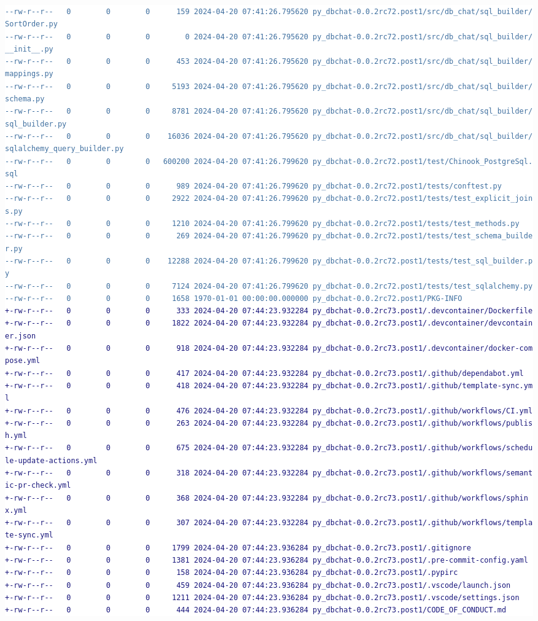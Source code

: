 ```diff
--rw-r--r--   0        0        0      159 2024-04-20 07:41:26.795620 py_dbchat-0.0.2rc72.post1/src/db_chat/sql_builder/SortOrder.py
--rw-r--r--   0        0        0        0 2024-04-20 07:41:26.795620 py_dbchat-0.0.2rc72.post1/src/db_chat/sql_builder/__init__.py
--rw-r--r--   0        0        0      453 2024-04-20 07:41:26.795620 py_dbchat-0.0.2rc72.post1/src/db_chat/sql_builder/mappings.py
--rw-r--r--   0        0        0     5193 2024-04-20 07:41:26.795620 py_dbchat-0.0.2rc72.post1/src/db_chat/sql_builder/schema.py
--rw-r--r--   0        0        0     8781 2024-04-20 07:41:26.795620 py_dbchat-0.0.2rc72.post1/src/db_chat/sql_builder/sql_builder.py
--rw-r--r--   0        0        0    16036 2024-04-20 07:41:26.795620 py_dbchat-0.0.2rc72.post1/src/db_chat/sql_builder/sqlalchemy_query_builder.py
--rw-r--r--   0        0        0   600200 2024-04-20 07:41:26.799620 py_dbchat-0.0.2rc72.post1/test/Chinook_PostgreSql.sql
--rw-r--r--   0        0        0      989 2024-04-20 07:41:26.799620 py_dbchat-0.0.2rc72.post1/tests/conftest.py
--rw-r--r--   0        0        0     2922 2024-04-20 07:41:26.799620 py_dbchat-0.0.2rc72.post1/tests/test_explicit_joins.py
--rw-r--r--   0        0        0     1210 2024-04-20 07:41:26.799620 py_dbchat-0.0.2rc72.post1/tests/test_methods.py
--rw-r--r--   0        0        0      269 2024-04-20 07:41:26.799620 py_dbchat-0.0.2rc72.post1/tests/test_schema_builder.py
--rw-r--r--   0        0        0    12288 2024-04-20 07:41:26.799620 py_dbchat-0.0.2rc72.post1/tests/test_sql_builder.py
--rw-r--r--   0        0        0     7124 2024-04-20 07:41:26.799620 py_dbchat-0.0.2rc72.post1/tests/test_sqlalchemy.py
--rw-r--r--   0        0        0     1658 1970-01-01 00:00:00.000000 py_dbchat-0.0.2rc72.post1/PKG-INFO
+-rw-r--r--   0        0        0      333 2024-04-20 07:44:23.932284 py_dbchat-0.0.2rc73.post1/.devcontainer/Dockerfile
+-rw-r--r--   0        0        0     1822 2024-04-20 07:44:23.932284 py_dbchat-0.0.2rc73.post1/.devcontainer/devcontainer.json
+-rw-r--r--   0        0        0      918 2024-04-20 07:44:23.932284 py_dbchat-0.0.2rc73.post1/.devcontainer/docker-compose.yml
+-rw-r--r--   0        0        0      417 2024-04-20 07:44:23.932284 py_dbchat-0.0.2rc73.post1/.github/dependabot.yml
+-rw-r--r--   0        0        0      418 2024-04-20 07:44:23.932284 py_dbchat-0.0.2rc73.post1/.github/template-sync.yml
+-rw-r--r--   0        0        0      476 2024-04-20 07:44:23.932284 py_dbchat-0.0.2rc73.post1/.github/workflows/CI.yml
+-rw-r--r--   0        0        0      263 2024-04-20 07:44:23.932284 py_dbchat-0.0.2rc73.post1/.github/workflows/publish.yml
+-rw-r--r--   0        0        0      675 2024-04-20 07:44:23.932284 py_dbchat-0.0.2rc73.post1/.github/workflows/schedule-update-actions.yml
+-rw-r--r--   0        0        0      318 2024-04-20 07:44:23.932284 py_dbchat-0.0.2rc73.post1/.github/workflows/semantic-pr-check.yml
+-rw-r--r--   0        0        0      368 2024-04-20 07:44:23.932284 py_dbchat-0.0.2rc73.post1/.github/workflows/sphinx.yml
+-rw-r--r--   0        0        0      307 2024-04-20 07:44:23.932284 py_dbchat-0.0.2rc73.post1/.github/workflows/template-sync.yml
+-rw-r--r--   0        0        0     1799 2024-04-20 07:44:23.936284 py_dbchat-0.0.2rc73.post1/.gitignore
+-rw-r--r--   0        0        0     1381 2024-04-20 07:44:23.936284 py_dbchat-0.0.2rc73.post1/.pre-commit-config.yaml
+-rw-r--r--   0        0        0      158 2024-04-20 07:44:23.936284 py_dbchat-0.0.2rc73.post1/.pypirc
+-rw-r--r--   0        0        0      459 2024-04-20 07:44:23.936284 py_dbchat-0.0.2rc73.post1/.vscode/launch.json
+-rw-r--r--   0        0        0     1211 2024-04-20 07:44:23.936284 py_dbchat-0.0.2rc73.post1/.vscode/settings.json
+-rw-r--r--   0        0        0      444 2024-04-20 07:44:23.936284 py_dbchat-0.0.2rc73.post1/CODE_OF_CONDUCT.md
```